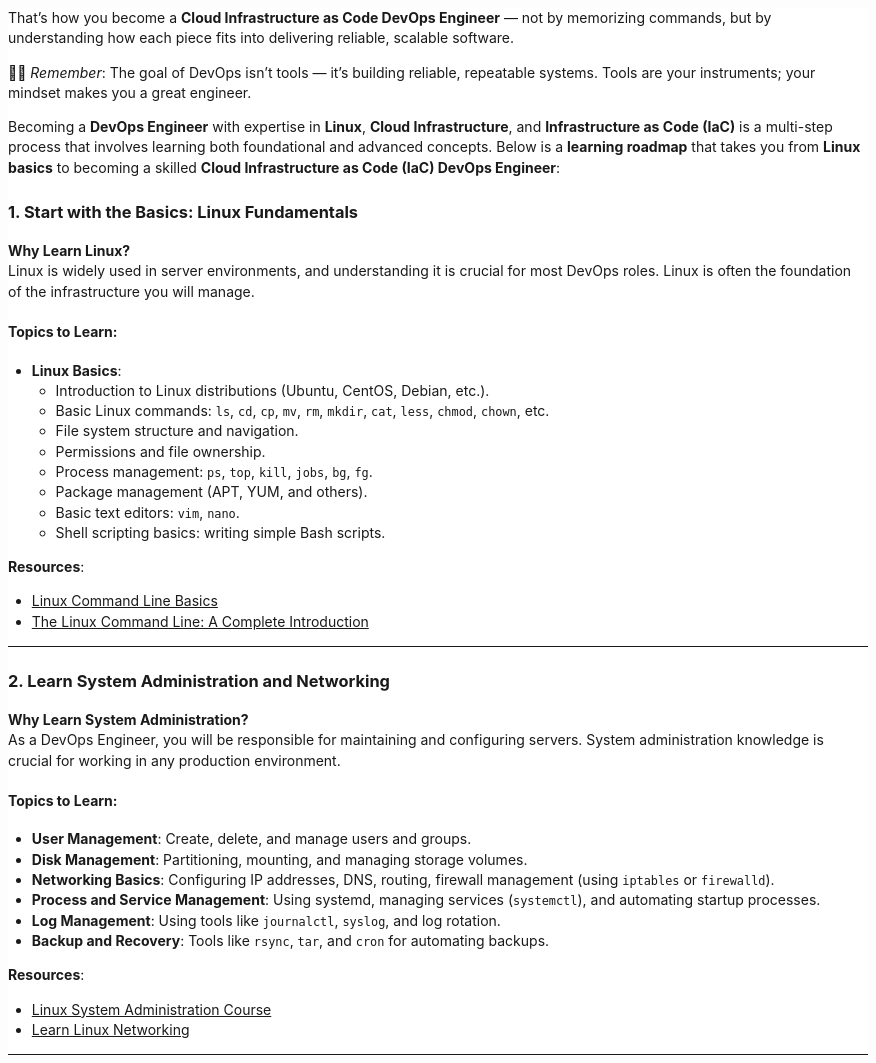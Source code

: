 That’s how you become a **Cloud Infrastructure as Code DevOps Engineer** — not by memorizing commands, but by understanding how each piece fits into delivering reliable, scalable software.



👨‍🏫 *Remember*: The goal of DevOps isn’t tools — it’s building reliable, repeatable systems. Tools are your instruments; your mindset makes you a great engineer.


Becoming a **DevOps Engineer** with expertise in **Linux**, **Cloud Infrastructure**, and **Infrastructure as Code (IaC)** is a multi-step process that involves learning both foundational and advanced concepts. Below is a **learning roadmap** that takes you from **Linux basics** to becoming a skilled **Cloud Infrastructure as Code (IaC) DevOps Engineer**:

### **1. Start with the Basics: Linux Fundamentals**

**Why Learn Linux?**  
Linux is widely used in server environments, and understanding it is crucial for most DevOps roles. Linux is often the foundation of the infrastructure you will manage.

#### Topics to Learn:
- **Linux Basics**:
  - Introduction to Linux distributions (Ubuntu, CentOS, Debian, etc.).
  - Basic Linux commands: `ls`, `cd`, `cp`, `mv`, `rm`, `mkdir`, `cat`, `less`, `chmod`, `chown`, etc.
  - File system structure and navigation.
  - Permissions and file ownership.
  - Process management: `ps`, `top`, `kill`, `jobs`, `bg`, `fg`.
  - Package management (APT, YUM, and others).
  - Basic text editors: `vim`, `nano`.
  - Shell scripting basics: writing simple Bash scripts.

**Resources**:
- [Linux Command Line Basics](https://www.udemy.com/course/linux-command-line-basics/)
- [The Linux Command Line: A Complete Introduction](https://linuxcommand.org/tlcl.php)

---

### **2. Learn System Administration and Networking**

**Why Learn System Administration?**  
As a DevOps Engineer, you will be responsible for maintaining and configuring servers. System administration knowledge is crucial for working in any production environment.

#### Topics to Learn:
- **User Management**: Create, delete, and manage users and groups.
- **Disk Management**: Partitioning, mounting, and managing storage volumes.
- **Networking Basics**: Configuring IP addresses, DNS, routing, firewall management (using `iptables` or `firewalld`).
- **Process and Service Management**: Using systemd, managing services (`systemctl`), and automating startup processes.
- **Log Management**: Using tools like `journalctl`, `syslog`, and log rotation.
- **Backup and Recovery**: Tools like `rsync`, `tar`, and `cron` for automating backups.
  
**Resources**:
- [Linux System Administration Course](https://www.edx.org/course/linux-system-administration)
- [Learn Linux Networking](https://www.udemy.com/course/linux-networking/)

---